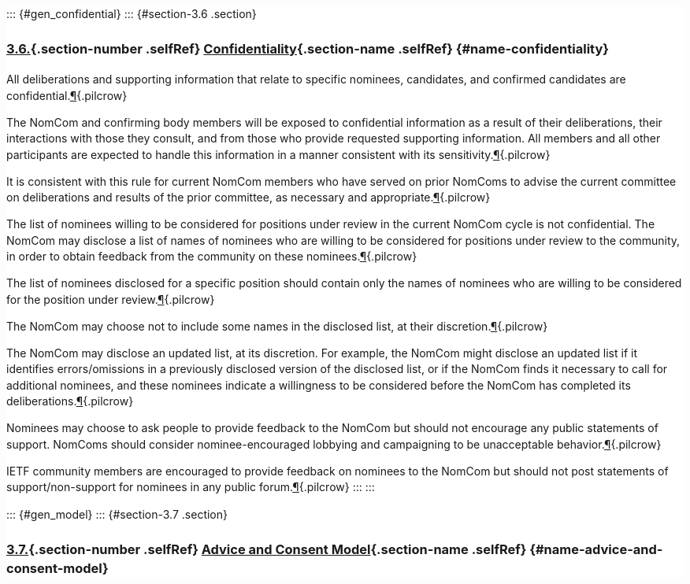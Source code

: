 ::: {#gen_confidential}
::: {#section-3.6 .section}
### [3.6.](#section-3.6){.section-number .selfRef} [Confidentiality](#name-confidentiality){.section-name .selfRef} {#name-confidentiality}

All deliberations and supporting information that relate to specific
nominees, candidates, and confirmed candidates are
confidential.[¶](#section-3.6-1){.pilcrow}

The NomCom and confirming body members will be exposed to confidential
information as a result of their deliberations, their interactions with
those they consult, and from those who provide requested supporting
information. All members and all other participants are expected to
handle this information in a manner consistent with its
sensitivity.[¶](#section-3.6-2){.pilcrow}

It is consistent with this rule for current NomCom members who have
served on prior NomComs to advise the current committee on deliberations
and results of the prior committee, as necessary and
appropriate.[¶](#section-3.6-3){.pilcrow}

The list of nominees willing to be considered for positions under review
in the current NomCom cycle is not confidential. The NomCom may disclose
a list of names of nominees who are willing to be considered for
positions under review to the community, in order to obtain feedback
from the community on these nominees.[¶](#section-3.6-4){.pilcrow}

The list of nominees disclosed for a specific position should contain
only the names of nominees who are willing to be considered for the
position under review.[¶](#section-3.6-5){.pilcrow}

The NomCom may choose not to include some names in the disclosed list,
at their discretion.[¶](#section-3.6-6){.pilcrow}

The NomCom may disclose an updated list, at its discretion. For example,
the NomCom might disclose an updated list if it identifies
errors/omissions in a previously disclosed version of the disclosed
list, or if the NomCom finds it necessary to call for additional
nominees, and these nominees indicate a willingness to be considered
before the NomCom has completed its
deliberations.[¶](#section-3.6-7){.pilcrow}

Nominees may choose to ask people to provide feedback to the NomCom but
should not encourage any public statements of support. NomComs should
consider nominee-encouraged lobbying and campaigning to be unacceptable
behavior.[¶](#section-3.6-8){.pilcrow}

IETF community members are encouraged to provide feedback on nominees to
the NomCom but should not post statements of support/non-support for
nominees in any public forum.[¶](#section-3.6-9){.pilcrow}
:::
:::

::: {#gen_model}
::: {#section-3.7 .section}
### [3.7.](#section-3.7){.section-number .selfRef} [Advice and Consent Model](#name-advice-and-consent-model){.section-name .selfRef} {#name-advice-and-consent-model}
